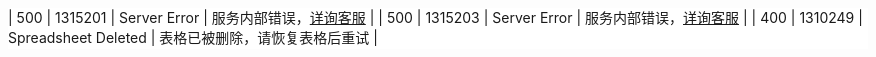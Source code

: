 | 500        | 1315201 | Server Error             | 服务内部错误，[详询客服](https://applink.feishu.cn/client/helpdesk/open?id=6626260912531570952)                                                                                                                                                                                                                                                                   |
| 500        | 1315203 | Server Error             | 服务内部错误，[详询客服](https://applink.feishu.cn/client/helpdesk/open?id=6626260912531570952)                                                                                                                                                                                                                                                                   |
| 400        | 1310249 | Spreadsheet Deleted      | 表格已被删除，请恢复表格后重试                                                                                                                                                                                                                                                                                                                                 |
